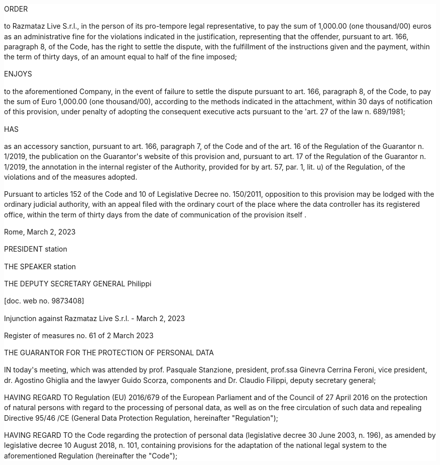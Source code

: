 ORDER

to Razmataz Live S.r.l., in the person of its pro-tempore legal representative, to pay the sum of 1,000.00 (one thousand/00) euros as an administrative fine for the violations indicated in the justification, representing that the offender, pursuant to art. 166, paragraph 8, of the Code, has the right to settle the dispute, with the fulfillment of the instructions given and the payment, within the term of thirty days, of an amount equal to half of the fine imposed;

ENJOYS

to the aforementioned Company, in the event of failure to settle the dispute pursuant to art. 166, paragraph 8, of the Code, to pay the sum of Euro 1,000.00 (one thousand/00), according to the methods indicated in the attachment, within 30 days of notification of this provision, under penalty of adopting the consequent executive acts pursuant to the 'art. 27 of the law n. 689/1981;

HAS

as an accessory sanction, pursuant to art. 166, paragraph 7, of the Code and of the art. 16 of the Regulation of the Guarantor n. 1/2019, the publication on the Guarantor's website of this provision and, pursuant to art. 17 of the Regulation of the Guarantor n. 1/2019, the annotation in the internal register of the Authority, provided for by art. 57, par. 1, lit. u) of the Regulation, of the violations and of the measures adopted.

Pursuant to articles 152 of the Code and 10 of Legislative Decree no. 150/2011, opposition to this provision may be lodged with the ordinary judicial authority, with an appeal filed with the ordinary court of the place where the data controller has its registered office, within the term of thirty days from the date of communication of the provision itself .

Rome, March 2, 2023

PRESIDENT
station

THE SPEAKER
station

THE DEPUTY SECRETARY GENERAL
Philippi

\[doc. web no. 9873408\]

Injunction against Razmataz Live S.r.l. - March 2, 2023

Register of measures
no. 61 of 2 March 2023

THE GUARANTOR FOR THE PROTECTION OF PERSONAL DATA

IN today's meeting, which was attended by prof. Pasquale Stanzione, president, prof.ssa Ginevra Cerrina Feroni, vice president, dr. Agostino Ghiglia and the lawyer Guido Scorza, components and Dr. Claudio Filippi, deputy secretary general;

HAVING REGARD TO Regulation (EU) 2016/679 of the European Parliament and of the Council of 27 April 2016 on the protection of natural persons with regard to the processing of personal data, as well as on the free circulation of such data and repealing Directive 95/46 /CE (General Data Protection Regulation, hereinafter "Regulation");

HAVING REGARD TO the Code regarding the protection of personal data (legislative decree 30 June 2003, n. 196), as amended by legislative decree 10 August 2018, n. 101, containing provisions for the adaptation of the national legal system to the aforementioned Regulation (hereinafter the "Code");
